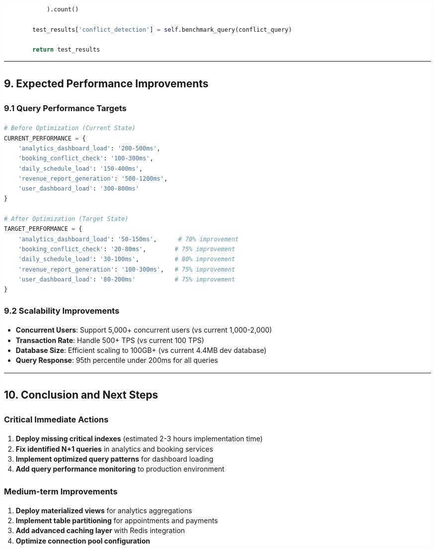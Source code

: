 ```python
            ).count()
        
        test_results['conflict_detection'] = self.benchmark_query(conflict_query)
        
        return test_results
```

---

## 9. Expected Performance Improvements

### 9.1 Query Performance Targets
```python
# Before Optimization (Current State)
CURRENT_PERFORMANCE = {
    'analytics_dashboard_load': '200-500ms',
    'booking_conflict_check': '100-300ms',
    'daily_schedule_load': '150-400ms',
    'revenue_report_generation': '500-1200ms',
    'user_dashboard_load': '300-800ms'
}

# After Optimization (Target State)
TARGET_PERFORMANCE = {
    'analytics_dashboard_load': '50-150ms',      # 70% improvement
    'booking_conflict_check': '20-80ms',        # 75% improvement
    'daily_schedule_load': '30-100ms',          # 80% improvement 
    'revenue_report_generation': '100-300ms',   # 75% improvement
    'user_dashboard_load': '80-200ms'           # 75% improvement
}
```

### 9.2 Scalability Improvements
- **Concurrent Users**: Support 5,000+ concurrent users (vs current 1,000-2,000)
- **Transaction Rate**: Handle 500+ TPS (vs current 100 TPS)
- **Database Size**: Efficient scaling to 100GB+ (vs current 4.4MB dev database)
- **Query Response**: 95th percentile under 200ms for all queries

---

## 10. Conclusion and Next Steps

### Critical Immediate Actions
1. **Deploy missing critical indexes** (estimated 2-3 hours implementation time)
2. **Fix identified N+1 queries** in analytics and booking services
3. **Implement optimized query patterns** for dashboard loading
4. **Add query performance monitoring** to production environment

### Medium-term Improvements
1. **Deploy materialized views** for analytics aggregations
2. **Implement table partitioning** for appointments and payments
3. **Add advanced caching layer** with Redis integration
4. **Optimize connection pool configuration**
